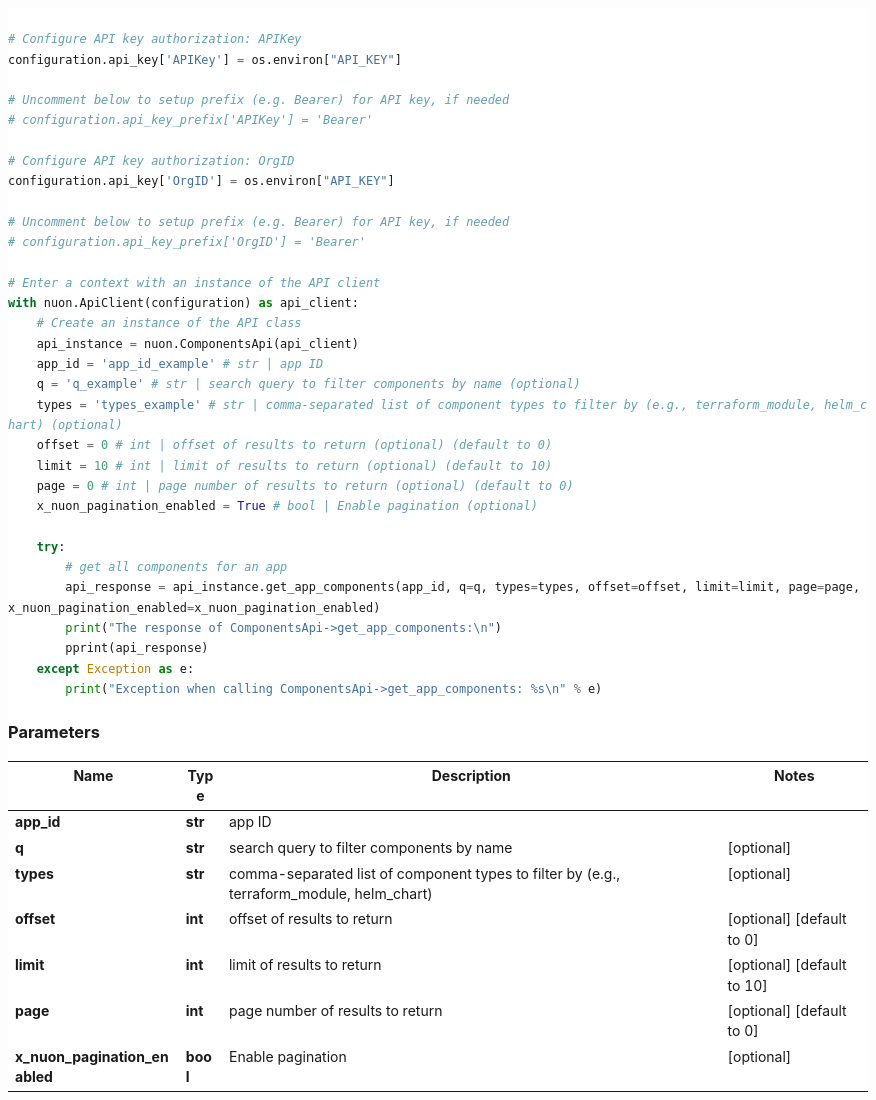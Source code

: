 ```python

# Configure API key authorization: APIKey
configuration.api_key['APIKey'] = os.environ["API_KEY"]

# Uncomment below to setup prefix (e.g. Bearer) for API key, if needed
# configuration.api_key_prefix['APIKey'] = 'Bearer'

# Configure API key authorization: OrgID
configuration.api_key['OrgID'] = os.environ["API_KEY"]

# Uncomment below to setup prefix (e.g. Bearer) for API key, if needed
# configuration.api_key_prefix['OrgID'] = 'Bearer'

# Enter a context with an instance of the API client
with nuon.ApiClient(configuration) as api_client:
    # Create an instance of the API class
    api_instance = nuon.ComponentsApi(api_client)
    app_id = 'app_id_example' # str | app ID
    q = 'q_example' # str | search query to filter components by name (optional)
    types = 'types_example' # str | comma-separated list of component types to filter by (e.g., terraform_module, helm_chart) (optional)
    offset = 0 # int | offset of results to return (optional) (default to 0)
    limit = 10 # int | limit of results to return (optional) (default to 10)
    page = 0 # int | page number of results to return (optional) (default to 0)
    x_nuon_pagination_enabled = True # bool | Enable pagination (optional)

    try:
        # get all components for an app
        api_response = api_instance.get_app_components(app_id, q=q, types=types, offset=offset, limit=limit, page=page, x_nuon_pagination_enabled=x_nuon_pagination_enabled)
        print("The response of ComponentsApi->get_app_components:\n")
        pprint(api_response)
    except Exception as e:
        print("Exception when calling ComponentsApi->get_app_components: %s\n" % e)
```



### Parameters


Name | Type | Description  | Notes
------------- | ------------- | ------------- | -------------
 **app_id** | **str**| app ID | 
 **q** | **str**| search query to filter components by name | [optional] 
 **types** | **str**| comma-separated list of component types to filter by (e.g., terraform_module, helm_chart) | [optional] 
 **offset** | **int**| offset of results to return | [optional] [default to 0]
 **limit** | **int**| limit of results to return | [optional] [default to 10]
 **page** | **int**| page number of results to return | [optional] [default to 0]
 **x_nuon_pagination_enabled** | **bool**| Enable pagination | [optional] 
